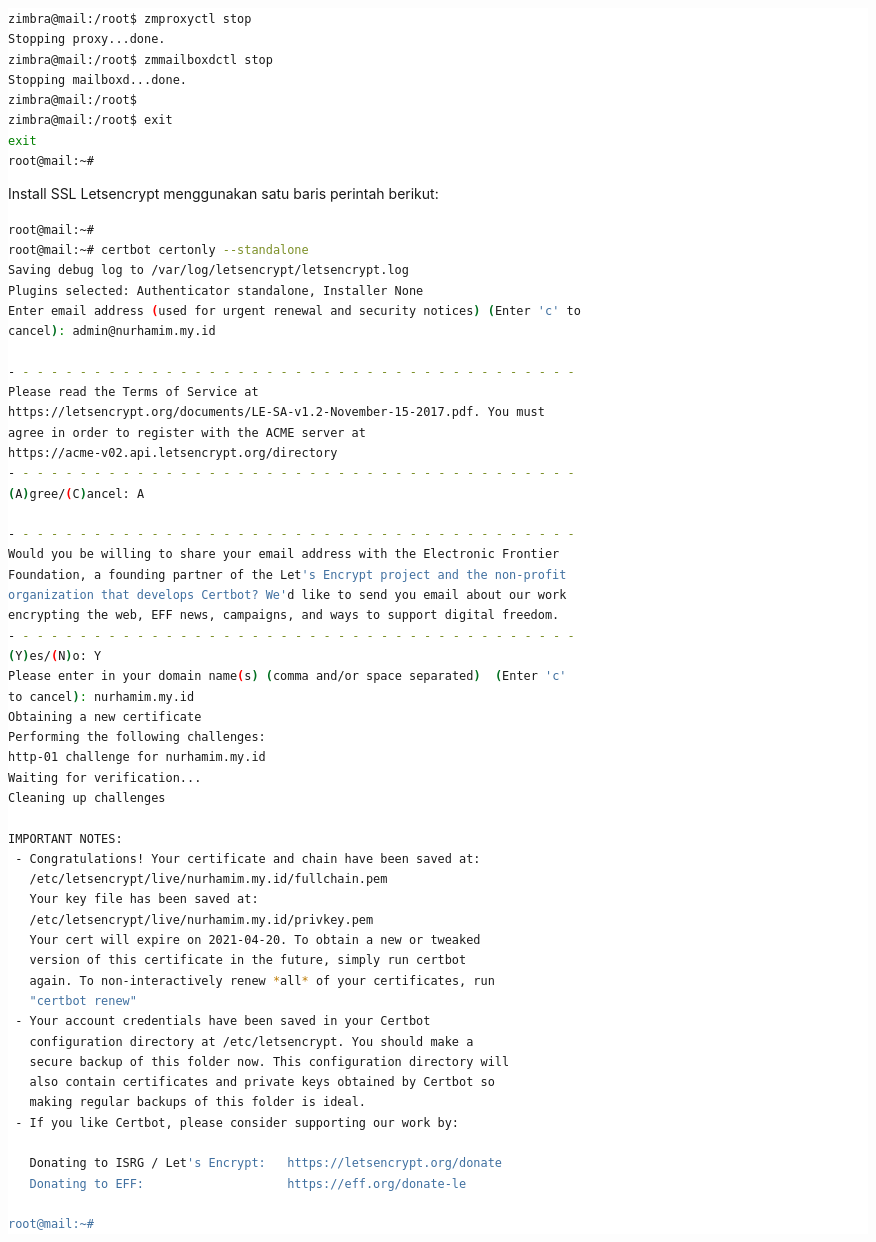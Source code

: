 ```bash
zimbra@mail:/root$ zmproxyctl stop
Stopping proxy...done.
zimbra@mail:/root$ zmmailboxdctl stop
Stopping mailboxd...done.
zimbra@mail:/root$
zimbra@mail:/root$ exit
exit
root@mail:~#
```

Install SSL Letsencrypt menggunakan satu baris perintah berikut: 

```bash
root@mail:~#
root@mail:~# certbot certonly --standalone
Saving debug log to /var/log/letsencrypt/letsencrypt.log
Plugins selected: Authenticator standalone, Installer None
Enter email address (used for urgent renewal and security notices) (Enter 'c' to
cancel): admin@nurhamim.my.id

- - - - - - - - - - - - - - - - - - - - - - - - - - - - - - - - - - - - - - - -
Please read the Terms of Service at
https://letsencrypt.org/documents/LE-SA-v1.2-November-15-2017.pdf. You must
agree in order to register with the ACME server at
https://acme-v02.api.letsencrypt.org/directory
- - - - - - - - - - - - - - - - - - - - - - - - - - - - - - - - - - - - - - - -
(A)gree/(C)ancel: A

- - - - - - - - - - - - - - - - - - - - - - - - - - - - - - - - - - - - - - - -
Would you be willing to share your email address with the Electronic Frontier
Foundation, a founding partner of the Let's Encrypt project and the non-profit
organization that develops Certbot? We'd like to send you email about our work
encrypting the web, EFF news, campaigns, and ways to support digital freedom.
- - - - - - - - - - - - - - - - - - - - - - - - - - - - - - - - - - - - - - - -
(Y)es/(N)o: Y
Please enter in your domain name(s) (comma and/or space separated)  (Enter 'c'
to cancel): nurhamim.my.id
Obtaining a new certificate
Performing the following challenges:
http-01 challenge for nurhamim.my.id
Waiting for verification...
Cleaning up challenges

IMPORTANT NOTES:
 - Congratulations! Your certificate and chain have been saved at:
   /etc/letsencrypt/live/nurhamim.my.id/fullchain.pem
   Your key file has been saved at:
   /etc/letsencrypt/live/nurhamim.my.id/privkey.pem
   Your cert will expire on 2021-04-20. To obtain a new or tweaked
   version of this certificate in the future, simply run certbot
   again. To non-interactively renew *all* of your certificates, run
   "certbot renew"
 - Your account credentials have been saved in your Certbot
   configuration directory at /etc/letsencrypt. You should make a
   secure backup of this folder now. This configuration directory will
   also contain certificates and private keys obtained by Certbot so
   making regular backups of this folder is ideal.
 - If you like Certbot, please consider supporting our work by:

   Donating to ISRG / Let's Encrypt:   https://letsencrypt.org/donate
   Donating to EFF:                    https://eff.org/donate-le

root@mail:~#
```
